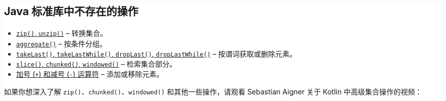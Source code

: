 ## Java 标准库中不存在的操作

* [`zip()`, `unzip()`](collection-transformations.md) – 转换集合。
* [`aggregate()`](collection-grouping.md) – 按条件分组。
* [`takeLast()`, `takeLastWhile()`, `dropLast()`, `dropLastWhile()`](collection-parts.md#take-and-drop) – 按谓词获取或删除元素。
* [`slice()`, `chunked()`, `windowed()`](collection-parts.md) – 检索集合部分。
* [加号 (`+`) 和减号 (`-`) 运算符](collection-plus-minus.md) – 添加或移除元素。

如果你想深入了解 `zip()`、`chunked()`、`windowed()` 和其他一些操作，请观看 Sebastian Aigner 关于 Kotlin 中高级集合操作的视频：

<video src="https://www.youtube.com/v/N4CpLxGJlq0" title="Advanced Collection Operations"/>

## 可变性(Mutability)

在 Java 中，有可变集合：

```java
// Java
// 此列表是可变的！
public List<Customer> getCustomers() { ... }
```

部分可变的集合：

```java
// Java
List<String> numbers = Arrays.asList("one", "two", "three", "four");
numbers.add("five"); // 在运行时因 `UnsupportedOperationException` 而失败
```

以及不可变的集合：

```java
// Java
List<String> numbers = new LinkedList<>();
// 此列表是不可变的！
List<String> immutableCollection = Collections.unmodifiableList(numbers);
immutableCollection.add("five"); // 在运行时因 `UnsupportedOperationException` 而失败
```

如果在 IntelliJ IDEA 中编写最后两段代码，IDE 会警告你正在尝试修改不可变对象。
此代码将编译，但在运行时因 `UnsupportedOperationException` 而失败。你无法通过查看其类型来判断集合是否可变。

与 Java 不同，在 Kotlin 中，你可以根据需要显式声明可变或只读集合。
如果你尝试修改只读集合，则代码将无法编译：

```kotlin
// Kotlin
val numbers = mutableListOf("one", "two", "three", "four")
numbers.add("five")            // 这是可以的
val immutableNumbers = listOf("one", "two")
//immutableNumbers.add("five") // 编译错误 - 找不到引用：add
```

在 [Kotlin 编码规范](coding-conventions.md#immutability) 页面上阅读有关不变性的更多信息。
